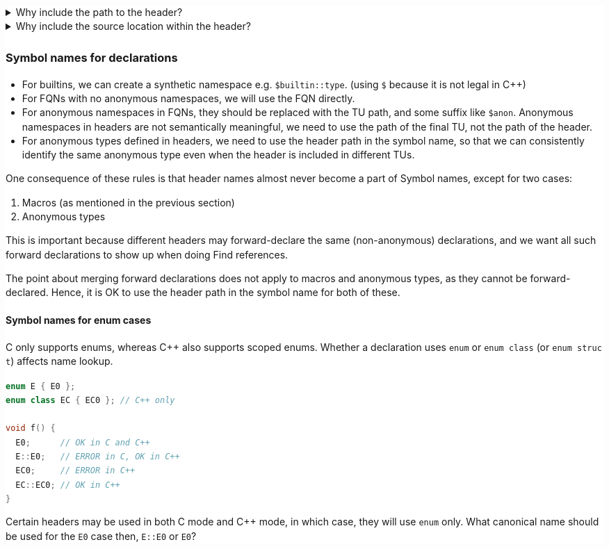 <details><summary>Why include the path to the header?</summary></details>

<details><summary>Why include the source location within the header?</summary></details>

### Symbol names for declarations



- For builtins, we can create a synthetic namespace e.g. `$builtin::type`.
  (using `$` because it is not legal in C++)
- For FQNs with no anonymous namespaces, we will use the FQN directly.
- For anonymous namespaces in FQNs, they should be replaced with the TU path,
  and some suffix like `$anon`.
  Anonymous namespaces in headers are not semantically meaningful,
  we need to use the path of the final TU, not the path of the header.
- For anonymous types defined in headers, we need to use the header path
  in the symbol name, so that we can consistently identify the same
  anonymous type even when the header is included in different TUs.

One consequence of these rules is that header names almost
never become a part of Symbol names, except for two cases:

1. Macros (as mentioned in the previous section)
2. Anonymous types

This is important because different headers
may forward-declare the same (non-anonymous) declarations,
and we want all such forward declarations
to show up when doing Find references.

The point about merging forward declarations does not
apply to macros and anonymous types,
as they cannot be forward-declared.
Hence, it is OK to use the header path in the symbol name
for both of these.

#### Symbol names for enum cases

C only supports enums, whereas C++ also supports scoped enums. Whether
a declaration uses `enum` or `enum class` (or `enum struct`)
affects name lookup.

```cpp
enum E { E0 };
enum class EC { EC0 }; // C++ only

void f() {
  E0;      // OK in C and C++
  E::E0;   // ERROR in C, OK in C++
  EC0;     // ERROR in C++
  EC::EC0; // OK in C++
}
```

Certain headers may be used in both C mode and C++ mode, in which
case, they will use `enum` only. What canonical name should be used
for the `E0` case then, `E::E0` or `E0`?
